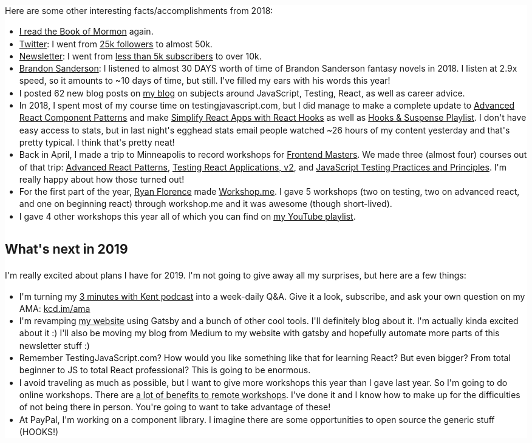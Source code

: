 Here are some other interesting facts/accomplishments from 2018:

- [I read the Book of Mormon](https://twitter.com/ryanflorence/status/1062114045417873408)
  again.
- [Twitter](https://twitter.com/kentcdodds): I went from
  [25k followers](https://twitter.com/kentcdodds/status/955863656788643840) to
  almost 50k.
- [Newsletter](https://kcd.im/news): I went from
  [less than 5k subscribers](https://twitter.com/kentcdodds/status/973023708473278465)
  to over 10k.
- [Brandon Sanderson](https://brandonsanderson.com): I listened to almost 30
  DAYS worth of time of Brandon Sanderson fantasy novels in 2018. I listen at
  2.9x speed, so it amounts to ~10 days of time, but still. I've filled my ears
  with his words this year!
- I posted 62 new blog posts on [my blog](https://blog.kentcdodds.com) on
  subjects around JavaScript, Testing, React, as well as career advice.
- In 2018, I spent most of my course time on testingjavascript.com, but I did
  manage to make a complete update to
  [Advanced React Component Patterns](https://kcd.im/advanced-react) and make
  [Simplify React Apps with React Hooks](https://egghead.io/courses/simplify-react-apps-with-react-hooks)
  as well as [Hooks & Suspense Playlist](https://kcd.im/hooks-and-suspense). I
  don't have easy access to stats, but in last night's egghead stats email
  people watched ~26 hours of my content yesterday and that's pretty typical. I
  think that's pretty neat!
- Back in April, I made a trip to Minneapolis to record workshops for
  [Frontend Masters](https://kcd.im/fem). We made three (almost four) courses
  out of that trip:
  [Advanced React Patterns](https://frontendmasters.com/courses/advanced-react-patterns/),
  [Testing React Applications, v2](https://frontendmasters.com/courses/testing-react/),
  and
  [JavaScript Testing Practices and Principles](https://frontendmasters.com/courses/testing-practices-principles/).
  I'm really happy about how those turned out!
- For the first part of the year,
  [Ryan Florence](https://twitter.com/ryanflorence) made
  [Workshop.me](https://twitter.com/workshop_me). I gave 5 workshops (two on
  testing, two on advanced react, and one on beginning react) through
  workshop.me and it was awesome (though short-lived).
- I gave 4 other workshops this year all of which you can find on
  [my YouTube playlist](https://www.youtube.com/playlist?list=PLV5CVI1eNcJgNqzNwcs4UKrlJdhfDjshf).

## What's next in 2019

I'm really excited about plans I have for 2019. I'm not going to give away all
my surprises, but here are a few things:

- I'm turning my [3 minutes with Kent podcast](https://kcd.im/3-mins) into a
  week-daily Q&A. Give it a look, subscribe, and ask your own question on my
  AMA: [kcd.im/ama](https://kcd.im/ama)
- I'm revamping [my website](https://kentcdodds.com) using Gatsby and a bunch of
  other cool tools. I'll definitely blog about it. I'm actually kinda excited
  about it :) I'll also be moving my blog from Medium to my website with gatsby
  and hopefully automate more parts of this newsletter stuff :)
- Remember TestingJavaScript.com? How would you like something like that for
  learning React? But even bigger? From total beginner to JS to total React
  professional? This is going to be enormous.
- I avoid traveling as much as possible, but I want to give more workshops this
  year than I gave last year. So I'm going to do online workshops. There are
  [a lot of benefits to remote workshops](https://twitter.com/kentcdodds/status/1022675523154014209).
  I've done it and I know how to make up for the difficulties of not being there
  in person. You're going to want to take advantage of these!
- At PayPal, I'm working on a component library. I imagine there are some
  opportunities to open source the generic stuff (HOOKS!)